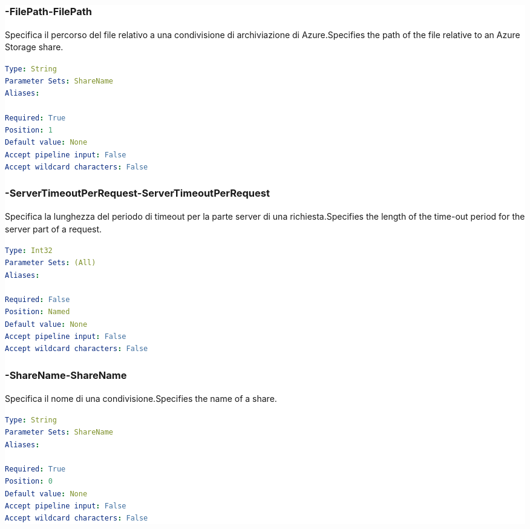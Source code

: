 ### <span data-ttu-id="09cba-129">-FilePath</span><span class="sxs-lookup"><span data-stu-id="09cba-129">-FilePath</span></span>
<span data-ttu-id="09cba-130">Specifica il percorso del file relativo a una condivisione di archiviazione di Azure.</span><span class="sxs-lookup"><span data-stu-id="09cba-130">Specifies the path of the file relative to an Azure Storage share.</span></span>

```yaml
Type: String
Parameter Sets: ShareName
Aliases: 

Required: True
Position: 1
Default value: None
Accept pipeline input: False
Accept wildcard characters: False
```

### <span data-ttu-id="09cba-131">-ServerTimeoutPerRequest</span><span class="sxs-lookup"><span data-stu-id="09cba-131">-ServerTimeoutPerRequest</span></span>
<span data-ttu-id="09cba-132">Specifica la lunghezza del periodo di timeout per la parte server di una richiesta.</span><span class="sxs-lookup"><span data-stu-id="09cba-132">Specifies the length of the time-out period for the server part of a request.</span></span>

```yaml
Type: Int32
Parameter Sets: (All)
Aliases: 

Required: False
Position: Named
Default value: None
Accept pipeline input: False
Accept wildcard characters: False
```

### <span data-ttu-id="09cba-133">-ShareName</span><span class="sxs-lookup"><span data-stu-id="09cba-133">-ShareName</span></span>
<span data-ttu-id="09cba-134">Specifica il nome di una condivisione.</span><span class="sxs-lookup"><span data-stu-id="09cba-134">Specifies the name of a share.</span></span>

```yaml
Type: String
Parameter Sets: ShareName
Aliases: 

Required: True
Position: 0
Default value: None
Accept pipeline input: False
Accept wildcard characters: False
```
